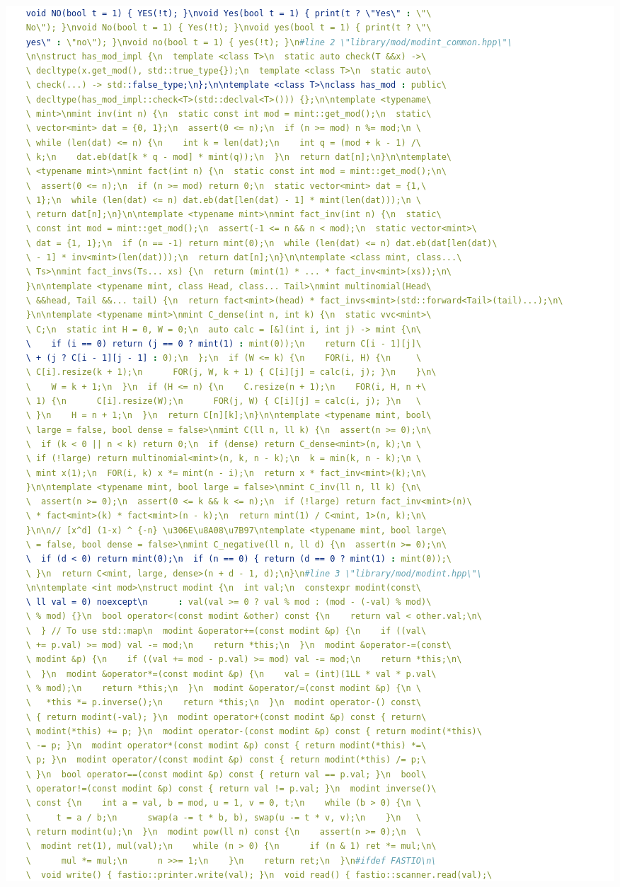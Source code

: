 ```yaml
    void NO(bool t = 1) { YES(!t); }\nvoid Yes(bool t = 1) { print(t ? \"Yes\" : \"\
    No\"); }\nvoid No(bool t = 1) { Yes(!t); }\nvoid yes(bool t = 1) { print(t ? \"\
    yes\" : \"no\"); }\nvoid no(bool t = 1) { yes(!t); }\n#line 2 \"library/mod/modint_common.hpp\"\
    \n\nstruct has_mod_impl {\n  template <class T>\n  static auto check(T &&x) ->\
    \ decltype(x.get_mod(), std::true_type{});\n  template <class T>\n  static auto\
    \ check(...) -> std::false_type;\n};\n\ntemplate <class T>\nclass has_mod : public\
    \ decltype(has_mod_impl::check<T>(std::declval<T>())) {};\n\ntemplate <typename\
    \ mint>\nmint inv(int n) {\n  static const int mod = mint::get_mod();\n  static\
    \ vector<mint> dat = {0, 1};\n  assert(0 <= n);\n  if (n >= mod) n %= mod;\n \
    \ while (len(dat) <= n) {\n    int k = len(dat);\n    int q = (mod + k - 1) /\
    \ k;\n    dat.eb(dat[k * q - mod] * mint(q));\n  }\n  return dat[n];\n}\n\ntemplate\
    \ <typename mint>\nmint fact(int n) {\n  static const int mod = mint::get_mod();\n\
    \  assert(0 <= n);\n  if (n >= mod) return 0;\n  static vector<mint> dat = {1,\
    \ 1};\n  while (len(dat) <= n) dat.eb(dat[len(dat) - 1] * mint(len(dat)));\n \
    \ return dat[n];\n}\n\ntemplate <typename mint>\nmint fact_inv(int n) {\n  static\
    \ const int mod = mint::get_mod();\n  assert(-1 <= n && n < mod);\n  static vector<mint>\
    \ dat = {1, 1};\n  if (n == -1) return mint(0);\n  while (len(dat) <= n) dat.eb(dat[len(dat)\
    \ - 1] * inv<mint>(len(dat)));\n  return dat[n];\n}\n\ntemplate <class mint, class...\
    \ Ts>\nmint fact_invs(Ts... xs) {\n  return (mint(1) * ... * fact_inv<mint>(xs));\n\
    }\n\ntemplate <typename mint, class Head, class... Tail>\nmint multinomial(Head\
    \ &&head, Tail &&... tail) {\n  return fact<mint>(head) * fact_invs<mint>(std::forward<Tail>(tail)...);\n\
    }\n\ntemplate <typename mint>\nmint C_dense(int n, int k) {\n  static vvc<mint>\
    \ C;\n  static int H = 0, W = 0;\n  auto calc = [&](int i, int j) -> mint {\n\
    \    if (i == 0) return (j == 0 ? mint(1) : mint(0));\n    return C[i - 1][j]\
    \ + (j ? C[i - 1][j - 1] : 0);\n  };\n  if (W <= k) {\n    FOR(i, H) {\n     \
    \ C[i].resize(k + 1);\n      FOR(j, W, k + 1) { C[i][j] = calc(i, j); }\n    }\n\
    \    W = k + 1;\n  }\n  if (H <= n) {\n    C.resize(n + 1);\n    FOR(i, H, n +\
    \ 1) {\n      C[i].resize(W);\n      FOR(j, W) { C[i][j] = calc(i, j); }\n   \
    \ }\n    H = n + 1;\n  }\n  return C[n][k];\n}\n\ntemplate <typename mint, bool\
    \ large = false, bool dense = false>\nmint C(ll n, ll k) {\n  assert(n >= 0);\n\
    \  if (k < 0 || n < k) return 0;\n  if (dense) return C_dense<mint>(n, k);\n \
    \ if (!large) return multinomial<mint>(n, k, n - k);\n  k = min(k, n - k);\n \
    \ mint x(1);\n  FOR(i, k) x *= mint(n - i);\n  return x * fact_inv<mint>(k);\n\
    }\n\ntemplate <typename mint, bool large = false>\nmint C_inv(ll n, ll k) {\n\
    \  assert(n >= 0);\n  assert(0 <= k && k <= n);\n  if (!large) return fact_inv<mint>(n)\
    \ * fact<mint>(k) * fact<mint>(n - k);\n  return mint(1) / C<mint, 1>(n, k);\n\
    }\n\n// [x^d] (1-x) ^ {-n} \u306E\u8A08\u7B97\ntemplate <typename mint, bool large\
    \ = false, bool dense = false>\nmint C_negative(ll n, ll d) {\n  assert(n >= 0);\n\
    \  if (d < 0) return mint(0);\n  if (n == 0) { return (d == 0 ? mint(1) : mint(0));\
    \ }\n  return C<mint, large, dense>(n + d - 1, d);\n}\n#line 3 \"library/mod/modint.hpp\"\
    \n\ntemplate <int mod>\nstruct modint {\n  int val;\n  constexpr modint(const\
    \ ll val = 0) noexcept\n      : val(val >= 0 ? val % mod : (mod - (-val) % mod)\
    \ % mod) {}\n  bool operator<(const modint &other) const {\n    return val < other.val;\n\
    \  } // To use std::map\n  modint &operator+=(const modint &p) {\n    if ((val\
    \ += p.val) >= mod) val -= mod;\n    return *this;\n  }\n  modint &operator-=(const\
    \ modint &p) {\n    if ((val += mod - p.val) >= mod) val -= mod;\n    return *this;\n\
    \  }\n  modint &operator*=(const modint &p) {\n    val = (int)(1LL * val * p.val\
    \ % mod);\n    return *this;\n  }\n  modint &operator/=(const modint &p) {\n \
    \   *this *= p.inverse();\n    return *this;\n  }\n  modint operator-() const\
    \ { return modint(-val); }\n  modint operator+(const modint &p) const { return\
    \ modint(*this) += p; }\n  modint operator-(const modint &p) const { return modint(*this)\
    \ -= p; }\n  modint operator*(const modint &p) const { return modint(*this) *=\
    \ p; }\n  modint operator/(const modint &p) const { return modint(*this) /= p;\
    \ }\n  bool operator==(const modint &p) const { return val == p.val; }\n  bool\
    \ operator!=(const modint &p) const { return val != p.val; }\n  modint inverse()\
    \ const {\n    int a = val, b = mod, u = 1, v = 0, t;\n    while (b > 0) {\n \
    \     t = a / b;\n      swap(a -= t * b, b), swap(u -= t * v, v);\n    }\n   \
    \ return modint(u);\n  }\n  modint pow(ll n) const {\n    assert(n >= 0);\n  \
    \  modint ret(1), mul(val);\n    while (n > 0) {\n      if (n & 1) ret *= mul;\n\
    \      mul *= mul;\n      n >>= 1;\n    }\n    return ret;\n  }\n#ifdef FASTIO\n\
    \  void write() { fastio::printer.write(val); }\n  void read() { fastio::scanner.read(val);\
```